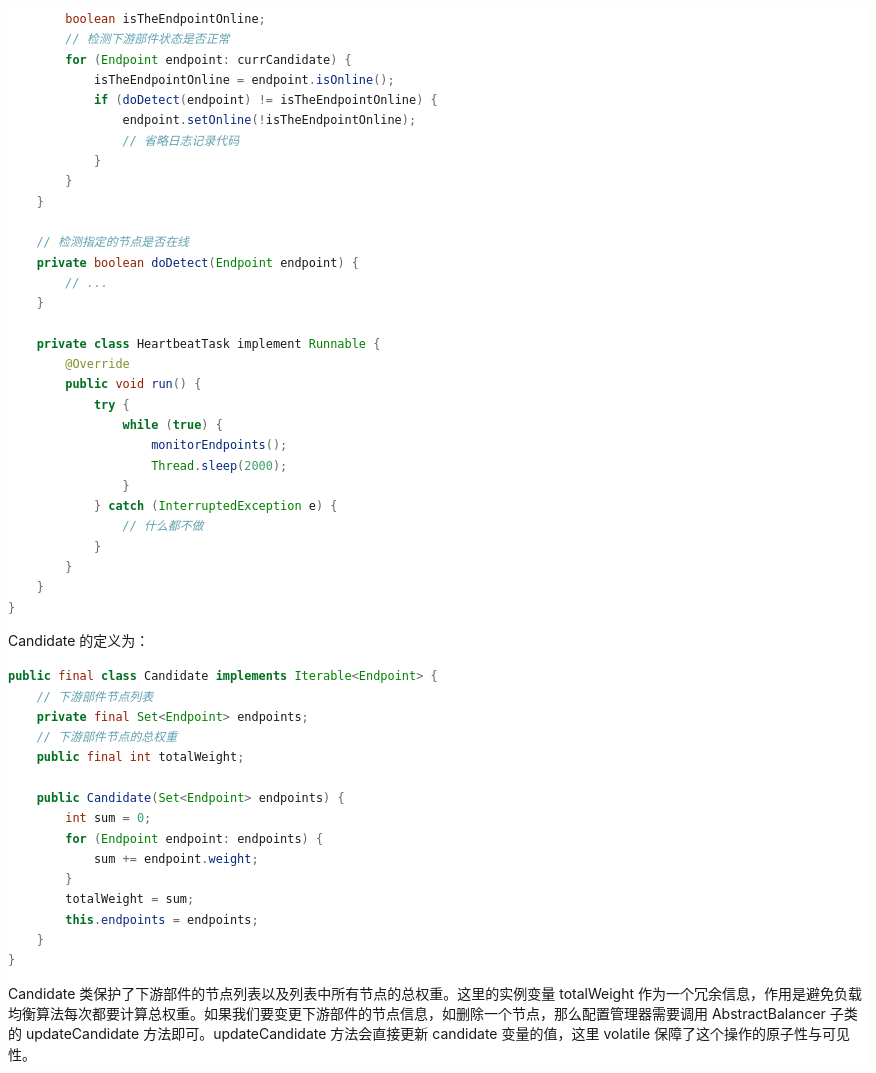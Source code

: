 ```java
        boolean isTheEndpointOnline;
        // 检测下游部件状态是否正常
        for (Endpoint endpoint: currCandidate) {
            isTheEndpointOnline = endpoint.isOnline();
            if (doDetect(endpoint) != isTheEndpointOnline) {
                endpoint.setOnline(!isTheEndpointOnline);
                // 省略日志记录代码
            }
        }
    }

    // 检测指定的节点是否在线
    private boolean doDetect(Endpoint endpoint) {
        // ...
    }

    private class HeartbeatTask implement Runnable {
        @Override
        public void run() {
            try {
                while (true) {
                    monitorEndpoints();
                    Thread.sleep(2000);
                }
            } catch (InterruptedException e) {
                // 什么都不做
            }
        }
    }
}
```
Candidate 的定义为：
```java
public final class Candidate implements Iterable<Endpoint> {
    // 下游部件节点列表
    private final Set<Endpoint> endpoints;
    // 下游部件节点的总权重
    public final int totalWeight;

    public Candidate(Set<Endpoint> endpoints) {
        int sum = 0;
        for (Endpoint endpoint: endpoints) {
            sum += endpoint.weight;
        }
        totalWeight = sum;
        this.endpoints = endpoints;
    }
}
```
Candidate 类保护了下游部件的节点列表以及列表中所有节点的总权重。这里的实例变量 totalWeight 作为一个冗余信息，作用是避免负载均衡算法每次都要计算总权重。如果我们要变更下游部件的节点信息，如删除一个节点，那么配置管理器需要调用 AbstractBalancer 子类的 updateCandidate 方法即可。updateCandidate 方法会直接更新 candidate 变量的值，这里 volatile 保障了这个操作的原子性与可见性。
